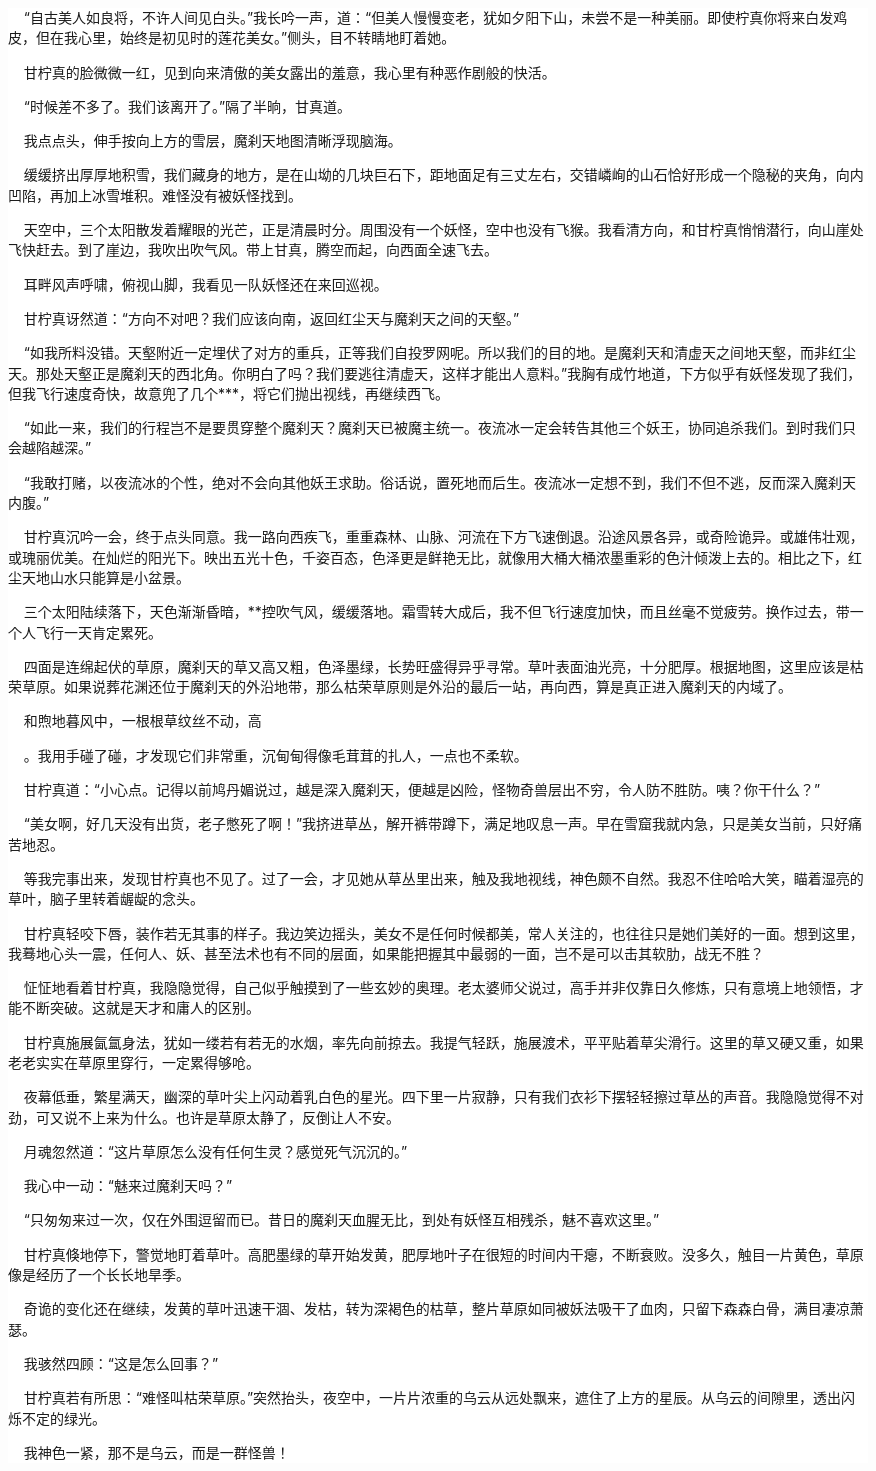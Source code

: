     “自古美人如良将，不许人间见白头。”我长吟一声，道：“但美人慢慢变老，犹如夕阳下山，未尝不是一种美丽。即使柠真你将来白发鸡皮，但在我心里，始终是初见时的莲花美女。”侧头，目不转睛地盯着她。

    甘柠真的脸微微一红，见到向来清傲的美女露出的羞意，我心里有种恶作剧般的快活。

    “时候差不多了。我们该离开了。”隔了半晌，甘真道。

    我点点头，伸手按向上方的雪层，魔刹天地图清晰浮现脑海。

    缓缓挤出厚厚地积雪，我们藏身的地方，是在山坳的几块巨石下，距地面足有三丈左右，交错嶙峋的山石恰好形成一个隐秘的夹角，向内凹陷，再加上冰雪堆积。难怪没有被妖怪找到。

    天空中，三个太阳散发着耀眼的光芒，正是清晨时分。周围没有一个妖怪，空中也没有飞猴。我看清方向，和甘柠真悄悄潜行，向山崖处飞快赶去。到了崖边，我吹出吹气风。带上甘真，腾空而起，向西面全速飞去。

    耳畔风声呼啸，俯视山脚，我看见一队妖怪还在来回巡视。

    甘柠真讶然道：“方向不对吧？我们应该向南，返回红尘天与魔刹天之间的天壑。”

    “如我所料没错。天壑附近一定埋伏了对方的重兵，正等我们自投罗网呢。所以我们的目的地。是魔刹天和清虚天之间地天壑，而非红尘天。那处天壑正是魔刹天的西北角。你明白了吗？我们要逃往清虚天，这样才能出人意料。”我胸有成竹地道，下方似乎有妖怪发现了我们，但我飞行速度奇快，故意兜了几个***，将它们抛出视线，再继续西飞。

    “如此一来，我们的行程岂不是要贯穿整个魔刹天？魔刹天已被魔主统一。夜流冰一定会转告其他三个妖王，协同追杀我们。到时我们只会越陷越深。”

    “我敢打赌，以夜流冰的个性，绝对不会向其他妖王求助。俗话说，置死地而后生。夜流冰一定想不到，我们不但不逃，反而深入魔刹天内腹。”

    甘柠真沉吟一会，终于点头同意。我一路向西疾飞，重重森林、山脉、河流在下方飞速倒退。沿途风景各异，或奇险诡异。或雄伟壮观，或瑰丽优美。在灿烂的阳光下。映出五光十色，千姿百态，色泽更是鲜艳无比，就像用大桶大桶浓墨重彩的色汁倾泼上去的。相比之下，红尘天地山水只能算是小盆景。

    三个太阳陆续落下，天色渐渐昏暗，**控吹气风，缓缓落地。霜雪转大成后，我不但飞行速度加快，而且丝毫不觉疲劳。换作过去，带一个人飞行一天肯定累死。

    四面是连绵起伏的草原，魔刹天的草又高又粗，色泽墨绿，长势旺盛得异乎寻常。草叶表面油光亮，十分肥厚。根据地图，这里应该是枯荣草原。如果说葬花渊还位于魔刹天的外沿地带，那么枯荣草原则是外沿的最后一站，再向西，算是真正进入魔刹天的内域了。

    和煦地暮风中，一根根草纹丝不动，高

    。我用手碰了碰，才发现它们非常重，沉甸甸得像毛茸茸的扎人，一点也不柔软。

    甘柠真道：“小心点。记得以前鸠丹媚说过，越是深入魔刹天，便越是凶险，怪物奇兽层出不穷，令人防不胜防。咦？你干什么？”

    “美女啊，好几天没有出货，老子憋死了啊！”我挤进草丛，解开裤带蹲下，满足地叹息一声。早在雪窟我就内急，只是美女当前，只好痛苦地忍。

    等我完事出来，发现甘柠真也不见了。过了一会，才见她从草丛里出来，触及我地视线，神色颇不自然。我忍不住哈哈大笑，瞄着湿亮的草叶，脑子里转着龌龊的念头。

    甘柠真轻咬下唇，装作若无其事的样子。我边笑边摇头，美女不是任何时候都美，常人关注的，也往往只是她们美好的一面。想到这里，我蓦地心头一震，任何人、妖、甚至法术也有不同的层面，如果能把握其中最弱的一面，岂不是可以击其软肋，战无不胜？

    怔怔地看着甘柠真，我隐隐觉得，自己似乎触摸到了一些玄妙的奥理。老太婆师父说过，高手并非仅靠日久修炼，只有意境上地领悟，才能不断突破。这就是天才和庸人的区别。

    甘柠真施展氤氲身法，犹如一缕若有若无的水烟，率先向前掠去。我提气轻跃，施展渡术，平平贴着草尖滑行。这里的草又硬又重，如果老老实实在草原里穿行，一定累得够呛。

    夜幕低垂，繁星满天，幽深的草叶尖上闪动着乳白色的星光。四下里一片寂静，只有我们衣衫下摆轻轻擦过草丛的声音。我隐隐觉得不对劲，可又说不上来为什么。也许是草原太静了，反倒让人不安。

    月魂忽然道：“这片草原怎么没有任何生灵？感觉死气沉沉的。”

    我心中一动：“魅来过魔刹天吗？”

    “只匆匆来过一次，仅在外围逗留而已。昔日的魔刹天血腥无比，到处有妖怪互相残杀，魅不喜欢这里。”

    甘柠真倏地停下，警觉地盯着草叶。高肥墨绿的草开始发黄，肥厚地叶子在很短的时间内干瘪，不断衰败。没多久，触目一片黄色，草原像是经历了一个长长地旱季。

    奇诡的变化还在继续，发黄的草叶迅速干涸、发枯，转为深褐色的枯草，整片草原如同被妖法吸干了血肉，只留下森森白骨，满目凄凉萧瑟。

    我骇然四顾：“这是怎么回事？”

    甘柠真若有所思：“难怪叫枯荣草原。”突然抬头，夜空中，一片片浓重的乌云从远处飘来，遮住了上方的星辰。从乌云的间隙里，透出闪烁不定的绿光。

    我神色一紧，那不是乌云，而是一群怪兽！
